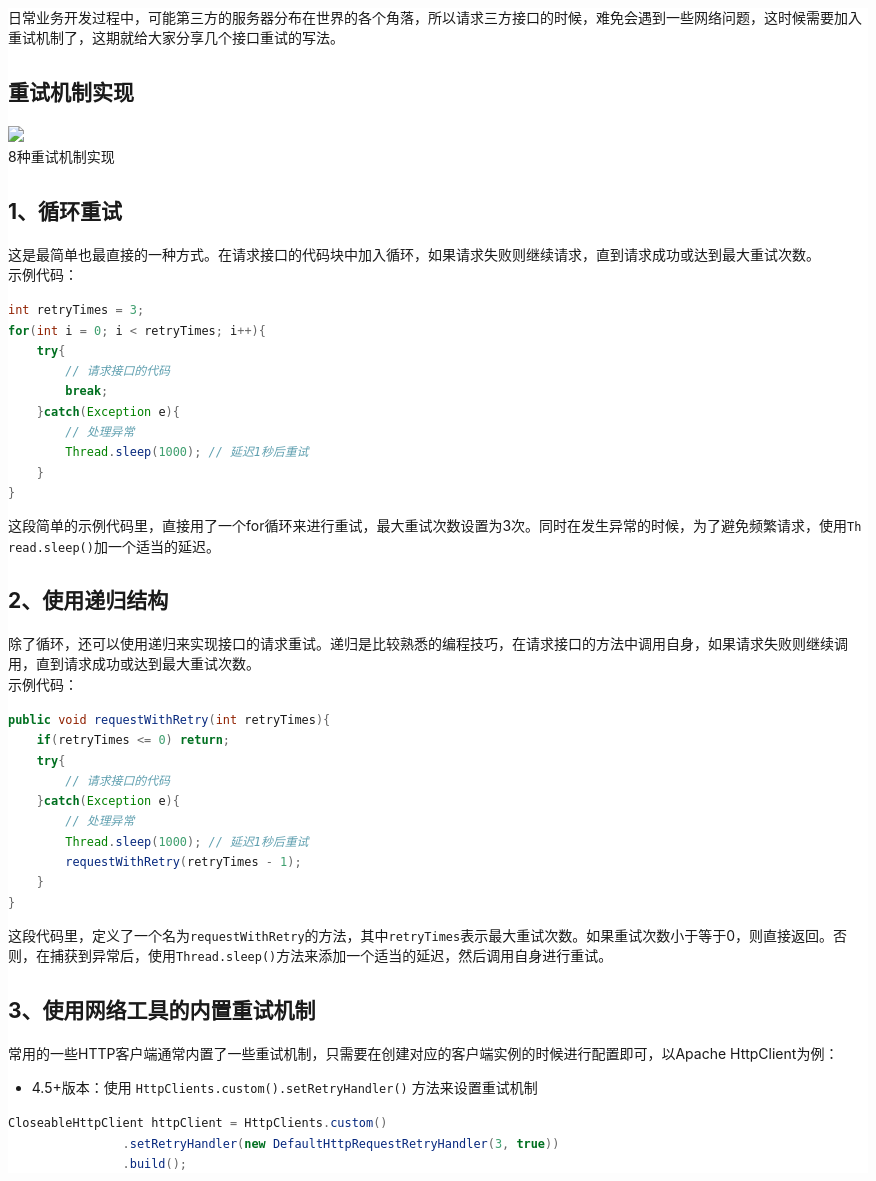日常业务开发过程中，可能第三方的服务器分布在世界的各个角落，所以请求三方接口的时候，难免会遇到一些网络问题，这时候需要加入重试机制了，这期就给大家分享几个接口重试的写法。
<a name="Fc9Ld"></a>
## 重试机制实现
![](https://cdn.nlark.com/yuque/0/2023/jpeg/396745/1700443652677-7a1b3f7d-82d0-4221-9a9c-ebb9a7d7aac9.jpeg)<br />8种重试机制实现
<a name="oTHhO"></a>
## 1、循环重试
这是最简单也最直接的一种方式。在请求接口的代码块中加入循环，如果请求失败则继续请求，直到请求成功或达到最大重试次数。<br />示例代码：
```java
int retryTimes = 3;
for(int i = 0; i < retryTimes; i++){
    try{
        // 请求接口的代码
        break;
    }catch(Exception e){
        // 处理异常
        Thread.sleep(1000); // 延迟1秒后重试
    }
}
```
这段简单的示例代码里，直接用了一个for循环来进行重试，最大重试次数设置为3次。同时在发生异常的时候，为了避免频繁请求，使用`Thread.sleep()`加一个适当的延迟。
<a name="lgAMl"></a>
## 2、使用递归结构
除了循环，还可以使用递归来实现接口的请求重试。递归是比较熟悉的编程技巧，在请求接口的方法中调用自身，如果请求失败则继续调用，直到请求成功或达到最大重试次数。<br />示例代码：
```java
public void requestWithRetry(int retryTimes){
    if(retryTimes <= 0) return;
    try{
        // 请求接口的代码
    }catch(Exception e){
        // 处理异常
        Thread.sleep(1000); // 延迟1秒后重试
        requestWithRetry(retryTimes - 1);
    }
}
```
这段代码里，定义了一个名为`requestWithRetry`的方法，其中`retryTimes`表示最大重试次数。如果重试次数小于等于0，则直接返回。否则，在捕获到异常后，使用`Thread.sleep()`方法来添加一个适当的延迟，然后调用自身进行重试。
<a name="Djsvs"></a>
## 3、使用网络工具的内置重试机制
常用的一些HTTP客户端通常内置了一些重试机制，只需要在创建对应的客户端实例的时候进行配置即可，以Apache HttpClient为例：

- 4.5+版本：使用 `HttpClients.custom().setRetryHandler()` 方法来设置重试机制
```java
CloseableHttpClient httpClient = HttpClients.custom()
                .setRetryHandler(new DefaultHttpRequestRetryHandler(3, true))
                .build();
```
